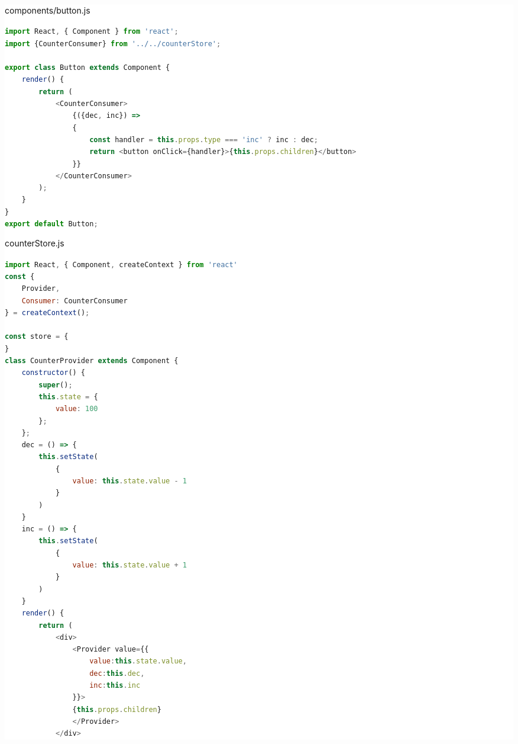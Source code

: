 components/button.js

```js
import React, { Component } from 'react';
import {CounterConsumer} from '../../counterStore';

export class Button extends Component {
    render() {
        return (
            <CounterConsumer>
                {({dec, inc}) => 
                {
                    const handler = this.props.type === 'inc' ? inc : dec;
                    return <button onClick={handler}>{this.props.children}</button>
                }}
            </CounterConsumer>
        );
    }
}
export default Button;
```

counterStore.js

```js
import React, { Component, createContext } from 'react'
const {
    Provider,
    Consumer: CounterConsumer
} = createContext();

const store = {
}
class CounterProvider extends Component {
    constructor() {
        super();
        this.state = {
            value: 100
        };
    };
    dec = () => {
        this.setState(
            {
                value: this.state.value - 1
            }
        )
    }
    inc = () => {
        this.setState(
            {
                value: this.state.value + 1
            }
        )
    }
    render() {
        return (
            <div>
                <Provider value={{
                    value:this.state.value,
                    dec:this.dec,
                    inc:this.inc
                }}>
                {this.props.children}
                </Provider>
            </div>
```